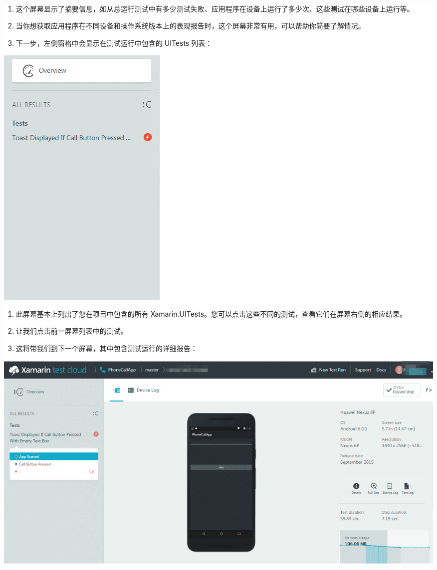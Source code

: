 1.  这个屏幕显示了摘要信息，如从总运行测试中有多少测试失败、应用程序在设备上运行了多少次、这些测试在哪些设备上运行等。

1.  当你想获取应用程序在不同设备和操作系统版本上的表现报告时，这个屏幕非常有用，可以帮助你简要了解情况。

1.  下一步，左侧窗格中会显示在测试运行中包含的 UITests 列表：

![](img/12f70ec9-801f-4316-9d10-4ac48ed63369.png)

1.  此屏幕基本上列出了您在项目中包含的所有 Xamarin.UITests。您可以点击这些不同的测试，查看它们在屏幕右侧的相应结果。

1.  让我们点击前一屏幕列表中的测试。

1.  这将带我们到下一个屏幕，其中包含测试运行的详细报告：

![](img/7ff71190-2f28-4bc3-9cf0-a868ec489fc1.png)
